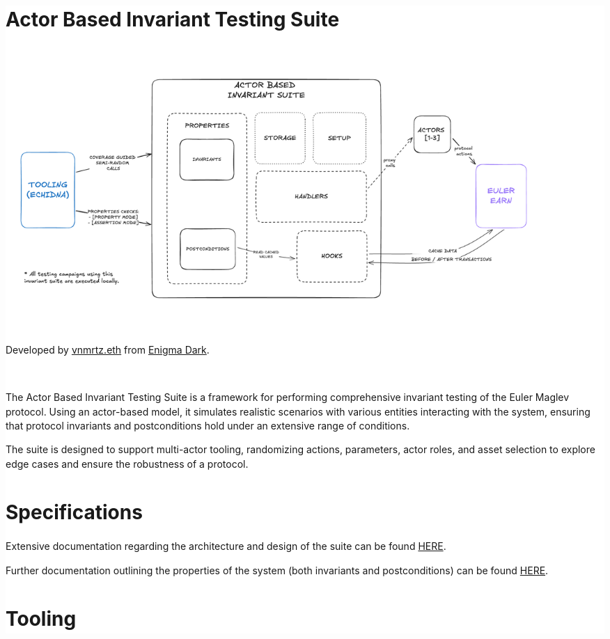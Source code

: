 # Actor Based Invariant Testing Suite

<img src="./docs/invariant-suite-overview.png" alt="Enigma Dark suite" width="90%" height="75%">

<br/>

Developed by [vnmrtz.eth](https://x.com/vn_martinez_) from [Enigma Dark](https://www.enigmadark.com/).

<br/>

The Actor Based Invariant Testing Suite is a framework for performing comprehensive invariant testing of the Euler Maglev protocol. Using an actor-based model, it simulates realistic scenarios with various entities interacting with the system, ensuring that protocol invariants and postconditions hold under an extensive range of conditions.

The suite is designed to support multi-actor tooling, randomizing actions, parameters, actor roles, and asset selection to explore edge cases and ensure the robustness of a protocol.

# Specifications

Extensive documentation regarding the architecture and design of the suite can be found [HERE](./docs/overview.md).

Further documentation outlining the properties of the system (both invariants and postconditions) can be found [HERE](./specs/).

# Tooling
